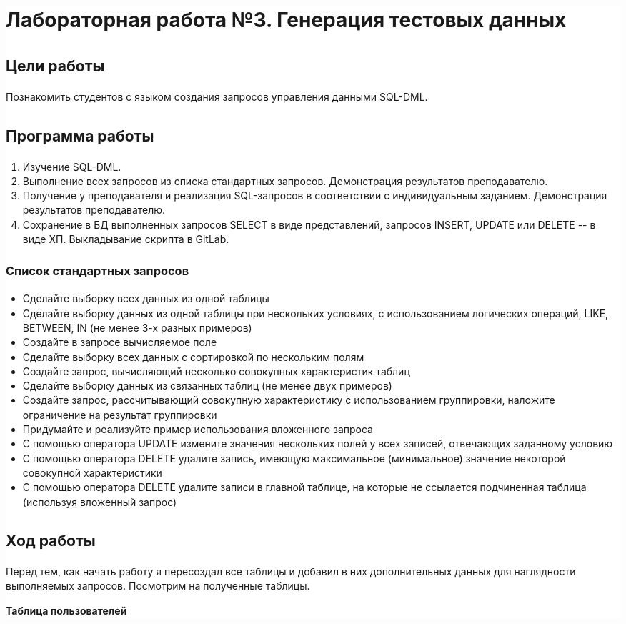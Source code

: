 # Лабораторная работа №3. Генерация тестовых данных

## Цели работы

Познакомить студентов с языком создания запросов управления данными SQL-DML.

## Программа работы

1. Изучение SQL-DML.
2. Выполнение всех запросов из списка стандартных запросов. Демонстрация результатов преподавателю.
3. Получение у преподавателя и реализация SQL-запросов в соответствии с индивидуальным заданием. Демонстрация
   результатов преподавателю.
4. Сохранение в БД выполненных запросов SELECT в виде представлений, запросов INSERT, UPDATE или DELETE -- в виде ХП.
   Выкладывание скрипта в GitLab.

### Список стандартных запросов

* Сделайте выборку всех данных из одной таблицы
* Сделайте выборку данных из одной таблицы при нескольких условиях, с использованием логических операций, LIKE, BETWEEN,
  IN (не менее 3-х разных примеров)
* Создайте в запросе вычисляемое поле
* Сделайте выборку всех данных с сортировкой по нескольким полям
* Создайте запрос, вычисляющий несколько совокупных характеристик таблиц
* Сделайте выборку данных из связанных таблиц (не менее двух примеров)
* Создайте запрос, рассчитывающий совокупную характеристику с использованием группировки, наложите ограничение на
  результат группировки
* Придумайте и реализуйте пример использования вложенного запроса
* С помощью оператора UPDATE измените значения нескольких полей у всех записей, отвечающих заданному условию
* С помощью оператора DELETE удалите запись, имеющую максимальное (минимальное) значение некоторой совокупной
  характеристики
* С помощью оператора DELETE удалите записи в главной таблице, на которые не ссылается подчиненная таблица (используя
  вложенный запрос)

## Ход работы

Перед тем, как начать работу я пересоздал все таблицы и добавил в них дополнительных данных для наглядности выполняемых
запросов. Посмотрим на полученные таблицы.

**Таблица пользователей**
